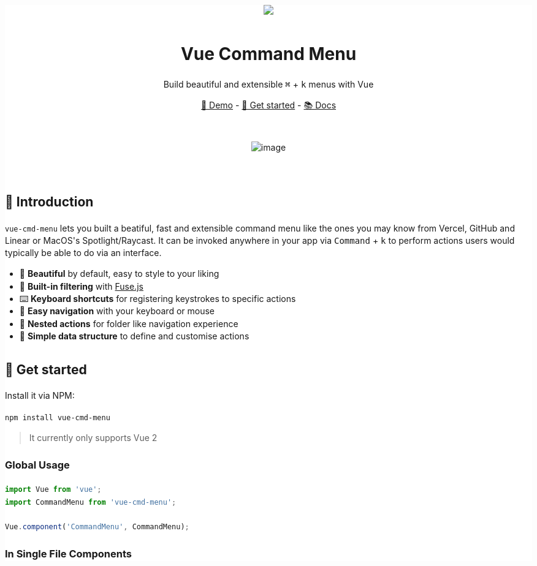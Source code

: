 <div align="center">
  
<img width="100px" src="https://user-images.githubusercontent.com/51766171/158025167-405b273f-fef1-445b-b0b0-611178e843dc.png" />
  
# Vue Command Menu

Build beautiful and extensible <kbd>⌘</kbd> + <kbd>k</kbd> menus with Vue

[🔮 Demo](https://vue-cmd.deta.dev) - [🚀 Get started](#-get-started) - [📚 Docs](https://vue-cmd.deta.dev/docs)

<br/>

![image](https://user-images.githubusercontent.com/51766171/158029470-5d684691-d468-4faf-bd03-77ab754fc732.png)

<br/>

</div>

## 👋 Introduction

`vue-cmd-menu` lets you built a beatiful, fast and extensible command menu like the ones you may know from Vercel, GitHub and Linear or MacOS's Spotlight/Raycast. It can be invoked anywhere in your app via <kbd>Command</kbd> + <kbd>k</kbd> to perform actions users would typically be able to do via an interface.

- 💅 **Beautiful** by default, easy to style to your liking
- 🔎 **Built-in filtering** with [Fuse.js](https://fusejs.io/)
- ⌨️ **Keyboard shortcuts** for registering keystrokes to specific actions
- 🧭 **Easy navigation** with your keyboard or mouse
- 📁 **Nested actions** for folder like navigation experience
- 🔩 **Simple data structure** to define and customise actions

## 🚀 Get started

Install it via NPM:

```bash
npm install vue-cmd-menu
```

> It currently only supports Vue 2

### Global Usage

```js
import Vue from 'vue';
import CommandMenu from 'vue-cmd-menu';

Vue.component('CommandMenu', CommandMenu);
```

### In Single File Components
